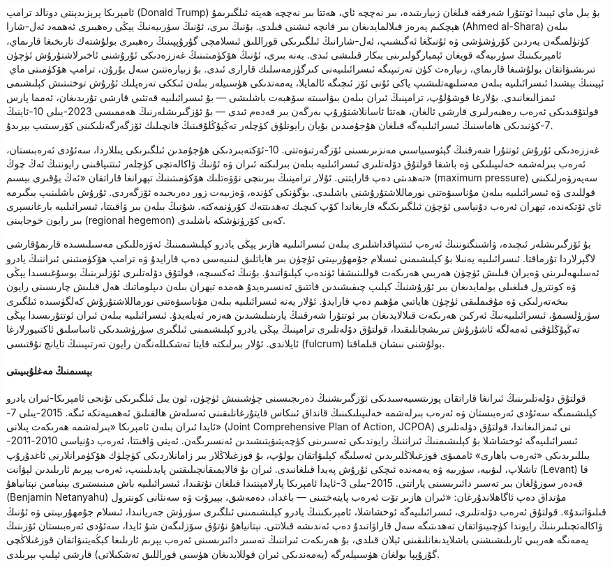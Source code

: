 ئامېرىكا پرېزىدېنتى دونالد ترامپ (Donald Trump) بۇ يىل ماي ئېيىدا ئوتتۇرا شەرققە قىلغان زىيارىتىدە، بىر نەچچە ئاي، ھەتتا بىر نەچچە ھەپتە ئىلگىرىمۇ ھېچكىم پەرەز قىلالمايدىغان بىر قانچە ئىشنى قىلدى. بۇنىڭ بىرى، ئۇنىڭ سۈرىيەنىڭ يېڭى رەھبىرى ئەھمەد ئەل-شارا (Ahmed al-Shara) بىلەن كۈتۈلمىگەن يەردىن كۆرۈشۈشى ۋە ئۇنىڭغا ئەگىشىپ، ئەل-شارانىڭ ئىلگىرىكى قوراللىق ئىسلامچى گۇرۇپپىنىڭ رەھبىرى بولۇشتەك تارىخىغا قارىماي، ئامېرىكىنىڭ سۈرىيەگە قويغان ئېمبارگولىرىنى بىكار قىلىشى ئىدى. يەنە بىرى، ئۇنىڭ ھۆكۈمىتىنىڭ غەززەدىكى ئۇرۇشنى ئاخىرلاشتۇرۇش ئۈچۈن تىرىشىۋاتقان بولۇشىغا قارىماي، زىيارەت كۈن تەرتىپىگە ئىسرائىلىيەنى كىرگۈزمەسلىك قارارى ئىدى. بۇ زىيارەتتىن سەل بۇرۇن، ترامپ ھۆكۈمىتى ماي ​​ئېيىنىڭ بېشىدا ئىسرائىلىيە بىلەن مەسلىھەتلىشىپ ياكى ئۇنى ئۆز ئىچىگە ئالمايلا، يەمەندىكى ھۈسىيلەر بىلەن ئىككى تەرەپلىك ئۇرۇش توختىتىش كېلىشىمى ئىمزالىغانىدى. بۇلارغا قوشۇلۇپ، ترامپنىڭ ئىران بىلەن بىۋاسىتە سۆھبەت باشلىشى — بۇ ئىسرائىلىيە قەتئىي قارشى تۇرىدىغان، ئەمما پارس قولتۇقىدىكى ئەرەب رەھبەرلىرى قارشى ئالغان، ھەتتا ئاسانلاشتۇرۇپ بەرگەن بىر قەدەم ئىدى — بۇ ئۆزگىرىشلەرنىڭ ھەممىسى 2023-يىلى 10-ئاينىڭ 7-كۈنىدىكى ھاماسنىڭ ئىسرائىلىيەگە قىلغان ھۇجۇمىدىن بۇيان رايونلۇق كۈچلەر تەڭپۇڭلۇقىنىڭ قانچىلىك ئۆزگەرگەنلىكىنى كۆرسىتىپ بېرىدۇ.

غەززەدىكى ئۇرۇش ئوتتۇرا شەرقنىڭ گېئوسىياسىي مەنزىرىسىنى ئۆزگەرتىۋەتتى. 10-ئۆكتەبىردىكى ھۇجۇمدىن ئىلگىرىكى يىللاردا، سەئۇدى ئەرەبىستان، ئەرەب بىرلەشمە خەلىپىلىكى ۋە باشقا قولتۇق دۆلەتلىرى ئىسرائىلىيە بىلەن بىرلىكتە ئىران ۋە ئۇنىڭ ۋاكالەتچى كۈچلەر ئىتتىپاقىنى رايوننىڭ ئەڭ چوڭ تەھدىتى دەپ قارايتتى. ئۇلار ترامپنىڭ بىرىنچى نۆۋەتلىك ھۆكۈمىتىنىڭ تېھرانغا قاراتقان «ئەڭ يۇقىرى بېسىم» (maximum pressure) سەپەرۋەرلىكىنى قوللىدى ۋە ئىسرائىلىيە بىلەن مۇناسىۋەتنى نورماللاشتۇرۇشنى باشلىدى. بۈگۈنكى كۈندە، ۋەزىيەت زور دەرىجىدە ئۆزگەردى. ئۇرۇش باشلىنىپ يىگىرمە ئاي ئۆتكەندە، تېھران ئەرەب دۇنياسى ئۈچۈن ئىلگىرىكىگە قارىغاندا كۆپ كىچىك تەھدىتتەك كۆرۈنمەكتە. شۇنىڭ بىلەن بىر ۋاقىتتا، ئىسرائىلىيە بارغانسېرى بىر رايون خوجايىنى (regional hegemon) كەبى كۆرۈنۈشكە باشلىدى.

بۇ ئۆزگىرىشلەر ئىچىدە، ۋاشىنگتوننىڭ ئەرەب ئىتتىپاقداشلىرى بىلەن ئىسرائىلىيە ھازىر يېڭى يادرو كېلىشىمىنىڭ ئەۋزەللىكى مەسىلىسىدە قارىمۇقارشى لاگېرلاردا تۇرماقتا. ئىسرائىلىيە يەنىلا بۇ كېلىشىمنى ئىسلام جۇمھۇرىيىتى ئۈچۈن بىر ھاياتلىق لىنىيەسى دەپ قارايدۇ ۋە ترامپ ھۆكۈمىتىنى ئىراننىڭ يادرو ئەسلىھەلىرىنى ۋەيران قىلىش ئۈچۈن ھەربىي ھەرىكەت قوللىنىشقا ئۈندەپ كېلىۋاتىدۇ. بۇنىڭ ئەكسىچە، قولتۇق دۆلەتلىرى ئۆزلىرىنىڭ بوسۇغىسىدا يېڭى ۋە كونترول قىلغىلى بولمايدىغان بىر ئۇرۇشنىڭ كېلىپ چىقىشىدىن قاتتىق ئەنسىرەيدۇ ھەمدە تېھران بىلەن دىپلوماتىك ھەل قىلىش چارىسىنى رايون بىخەتەرلىكى ۋە مۇقىملىقى ئۈچۈن ھاياتىي مۇھىم دەپ قارايدۇ. ئۇلار يەنە ئىسرائىلىيە بىلەن مۇناسىۋەتنى نورماللاشتۇرۇش كەلگۈسىدە ئىلگىرى سۈرۈلسىمۇ، ئىسرائىلىيەنىڭ ئەركىن ھەرىكەت قىلالايدىغان بىر ئوتتۇرا شەرقنىڭ يارىتىلىشىدىن ھەزەر ئەيلەيدۇ. ئىسرائىلىيە بىلەن ئىران ئوتتۇرىسىدا يېڭى تەڭپۇڭلۇقنى ئەمەلگە ئاشۇرۇش تىرىشچانلىقىدا، قولتۇق دۆلەتلىرى ترامپنىڭ يېڭى يادرو كېلىشىمىنى ئىلگىرى سۈرۈشىدىكى ئاساسلىق ئاكتىيورلارغا ئايلاندى. ئۇلار بىرلىكتە قايتا تەشكىللەنگەن رايون تەرتىپىنىڭ تايانچ نۇقتىسى (fulcrum) بولۇشنى نىشان قىلماقتا.

#### **بېسىمنىڭ مەغلۇبىيىتى**

قولتۇق دۆلەتلىرىنىڭ ئىرانغا قاراتقان پوزىتسىيەسىدىكى ئۆزگىرىشنىڭ دەرىجىسىنى چۈشىنىش ئۈچۈن، ئون يىل ئىلگىرىكى تۇنجى ئامېرىكا-ئىران يادرو كېلىشىمىگە سەئۇدى ئەرەبىستان ۋە ئەرەب بىرلەشمە خەلىپىلىكىنىڭ قانداق ئىنكاس قايتۇرغانلىقىنى ئەسلەش ھالقىلىق ئەھمىيەتكە ئىگە. 2015-يىلى 7-ئايدا ئىران بىلەن ئامېرىكا «بىرلەشمە ھەرىكەت پىلانى» (Joint Comprehensive Plan of Action, JCPOA) نى ئىمزالىغاندا، قولتۇق دۆلەتلىرى ئىسرائىلىيەگە ئوخشاشلا بۇ كېلىشىمنىڭ ئىراننىڭ رايوندىكى تەسىرىنى كۈچەيتىۋېتىشىدىن ئەنسىرىگەن. ئەينى ۋاقىتتا، ئەرەب دۇنياسى 2010-2011-يىللىرىدىكى «ئەرەب باھارى» ئاممىۋى قوزغىلاڭلىرىدىن ئەسلىگە كېلىۋاتقان بولۇپ، بۇ قوزغىلاڭلار بىر زامانلاردىكى كۈچلۈك ھۆكۈمرانلارنى ئاغدۇرۇپ تاشلاپ، لىۋىيە، سۈرىيە ۋە يەمەندە ئىچكى ئۇرۇش پەيدا قىلغانىدى. ئىران بۇ قالايمىقانچىلىقتىن پايدىلىنىپ، ئەرەب يېرىم ئارىلىدىن لېۋانت (Levant) قا قەدەر سوزۇلغان بىر تەسىر دائىرىسىنى ياراتتى. 2015-يىلى 3-ئايدا ئامېرىكا پارلامېنتىدا قىلغان نۇتقىدا، ئىسرائىلىيە باش مىنىستىرى بېنيامىن نېتانياھۇ (Benjamin Netanyahu) مۇنداق دەپ ئاگاھلاندۇرغان: «ئىران ھازىر تۆت ئەرەب پايتەختىنى — باغداد، دەمەشق، بېيرۇت ۋە سەنئانى كونترول قىلىۋاتىدۇ». قولتۇق ئەرەب دۆلەتلىرى، ئىسرائىلىيەگە ئوخشاشلا، ئامېرىكىنىڭ يادرو كېلىشىمىنى ئىلگىرى سۈرۈش جەريانىدا، ئىسلام جۇمھۇرىيىتى ۋە ئۇنىڭ ۋاكالەتچىلىرىنىڭ رايوندا كۈچىيىۋاتقان تەھدىتىگە سەل قاراۋاتىدۇ دەپ ئەندىشە قىلاتتى. نېتانياھۇ نۇتۇق سۆزلىگەن شۇ ئايدا، سەئۇدى ئەرەبىستان ئۆزىنىڭ يەمەنگە ھەربىي ئارىلىشىشنى باشلايدىغانلىقىنى ئېلان قىلدى، بۇ ھەرىكەت ئىراننىڭ تەسىر دائىرىسىنى ئەرەب يېرىم ئارىلىغا كېڭەيتىۋاتقان قوزغىلاڭچى گۇرۇپپا بولغان ھۈسىيلەرگە (يەمەندىكى ئىران قوللايدىغان ھۈسىي قوراللىق تەشكىلاتى) قارشى ئېلىپ بېرىلدى.
